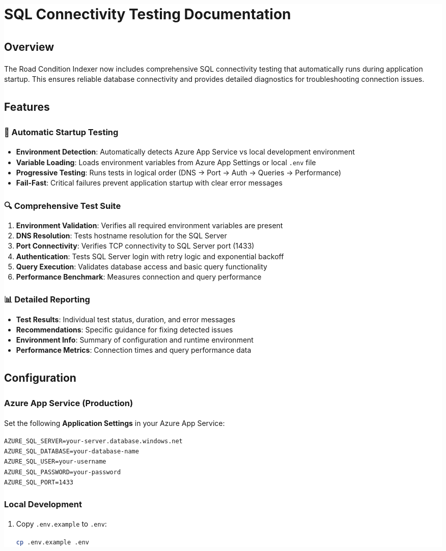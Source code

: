 # SQL Connectivity Testing Documentation

## Overview

The Road Condition Indexer now includes comprehensive SQL connectivity testing that automatically runs during application startup. This ensures reliable database connectivity and provides detailed diagnostics for troubleshooting connection issues.

## Features

### 🚀 Automatic Startup Testing
- **Environment Detection**: Automatically detects Azure App Service vs local development environment
- **Variable Loading**: Loads environment variables from Azure App Settings or local `.env` file
- **Progressive Testing**: Runs tests in logical order (DNS → Port → Auth → Queries → Performance)
- **Fail-Fast**: Critical failures prevent application startup with clear error messages

### 🔍 Comprehensive Test Suite
1. **Environment Validation**: Verifies all required environment variables are present
2. **DNS Resolution**: Tests hostname resolution for the SQL Server
3. **Port Connectivity**: Verifies TCP connectivity to SQL Server port (1433)
4. **Authentication**: Tests SQL Server login with retry logic and exponential backoff
5. **Query Execution**: Validates database access and basic query functionality
6. **Performance Benchmark**: Measures connection and query performance

### 📊 Detailed Reporting
- **Test Results**: Individual test status, duration, and error messages
- **Recommendations**: Specific guidance for fixing detected issues
- **Environment Info**: Summary of configuration and runtime environment
- **Performance Metrics**: Connection times and query performance data

## Configuration

### Azure App Service (Production)
Set the following **Application Settings** in your Azure App Service:

```
AZURE_SQL_SERVER=your-server.database.windows.net
AZURE_SQL_DATABASE=your-database-name
AZURE_SQL_USER=your-username
AZURE_SQL_PASSWORD=your-password
AZURE_SQL_PORT=1433
```

### Local Development
1. Copy `.env.example` to `.env`:
   ```bash
   cp .env.example .env
   ```
